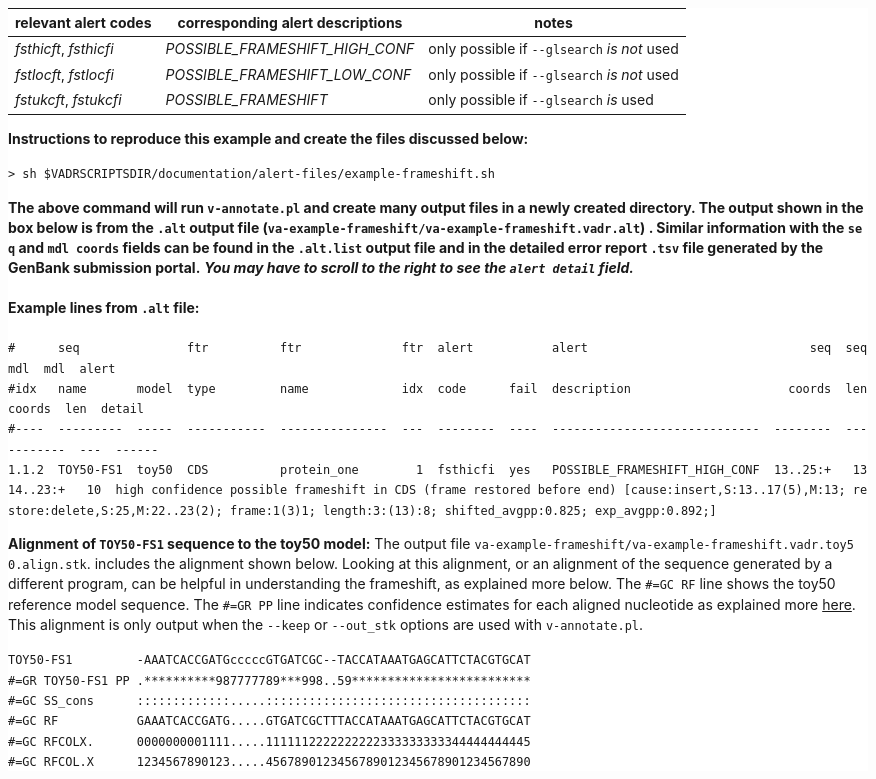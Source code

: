 | relevant alert codes | corresponding alert descriptions | notes
|----------------------|----------------------------------|---------
| *fsthicft*, *fsthicfi* | *POSSIBLE_FRAMESHIFT_HIGH_CONF*| only possible if `--glsearch` *is not* used |
| *fstlocft*, *fstlocfi* | *POSSIBLE_FRAMESHIFT_LOW_CONF* | only possible if `--glsearch` *is not* used |
| *fstukcft*, *fstukcfi* | *POSSIBLE_FRAMESHIFT*          | only possible if `--glsearch` *is* used |

  **Instructions to reproduce this example and create the files discussed below:**
  ```
  > sh $VADRSCRIPTSDIR/documentation/alert-files/example-frameshift.sh
  ```



  **The above command will run `v-annotate.pl` and create many output files in a newly created directory. The output shown in the box below is from the `.alt` output file (`va-example-frameshift/va-example-frameshift.vadr.alt`) . Similar information with the `seq` and `mdl coords` fields can be found in the `.alt.list` output file and in the detailed error report `.tsv` file generated by the GenBank submission portal.** ***You may have to scroll to the right to see the `alert detail` field.***

#### Example lines from `.alt` file:

```
#      seq               ftr          ftr              ftr  alert           alert                               seq  seq       mdl  mdl  alert 
#idx   name       model  type         name             idx  code      fail  description                      coords  len    coords  len  detail
#----  ---------  -----  -----------  ---------------  ---  --------  ----  -----------------------------  --------  ---  --------  ---  ------
1.1.2  TOY50-FS1  toy50  CDS          protein_one        1  fsthicfi  yes   POSSIBLE_FRAMESHIFT_HIGH_CONF  13..25:+   13  14..23:+   10  high confidence possible frameshift in CDS (frame restored before end) [cause:insert,S:13..17(5),M:13; restore:delete,S:25,M:22..23(2); frame:1(3)1; length:3:(13):8; shifted_avgpp:0.825; exp_avgpp:0.892;]
```

  **Alignment of `TOY50-FS1` sequence to the toy50 model:** The output file 
  `va-example-frameshift/va-example-frameshift.vadr.toy50.align.stk`.
  includes the alignment shown below. Looking at this alignment, or an
  alignment of the sequence generated by a different program, can be
  helpful in understanding the frameshift, as explained more below.
  The `#=GC RF` line shows the toy50 reference model sequence.
  The `#=GR PP` line indicates confidence estimates for each aligned
  nucleotide as explained more [here](#pp).
  This alignment is only output when the `--keep` or
  `--out_stk` options are used with `v-annotate.pl`. 

```
TOY50-FS1         -AAATCACCGATGcccccGTGATCGC--TACCATAAATGAGCATTCTACGTGCAT
#=GR TOY50-FS1 PP .**********987777789***998..59*************************
#=GC SS_cons      :::::::::::::.....:::::::::::::::::::::::::::::::::::::
#=GC RF           GAAATCACCGATG.....GTGATCGCTTTACCATAAATGAGCATTCTACGTGCAT
#=GC RFCOLX.      0000000001111.....1111112222222222333333333344444444445
#=GC RFCOL.X      1234567890123.....4567890123456789012345678901234567890
```
